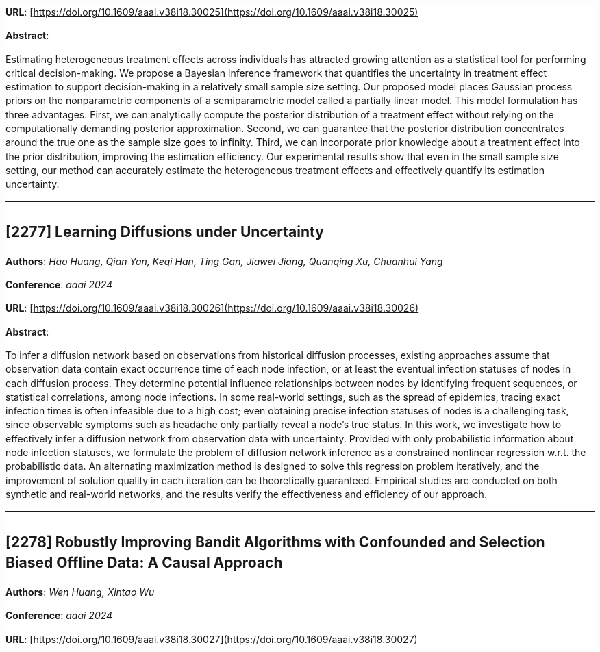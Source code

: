 **URL**: [https://doi.org/10.1609/aaai.v38i18.30025](https://doi.org/10.1609/aaai.v38i18.30025)

**Abstract**:

Estimating heterogeneous treatment effects across individuals has attracted growing attention as a statistical tool for performing critical decision-making. We propose a Bayesian inference framework that quantifies the uncertainty in treatment effect estimation to support decision-making in a relatively small sample size setting. Our proposed model places Gaussian process priors on the nonparametric components of a semiparametric model called a partially linear model. This model formulation has three advantages. First, we can analytically compute the posterior distribution of a treatment effect without relying on the computationally demanding posterior approximation. Second, we can guarantee that the posterior distribution concentrates around the true one as the sample size goes to infinity. Third, we can incorporate prior knowledge about a treatment effect into the prior distribution, improving the estimation efficiency. Our experimental results show that even in the small sample size setting, our method can accurately estimate the heterogeneous treatment effects and effectively quantify its estimation uncertainty.

----

## [2277] Learning Diffusions under Uncertainty

**Authors**: *Hao Huang, Qian Yan, Keqi Han, Ting Gan, Jiawei Jiang, Quanqing Xu, Chuanhui Yang*

**Conference**: *aaai 2024*

**URL**: [https://doi.org/10.1609/aaai.v38i18.30026](https://doi.org/10.1609/aaai.v38i18.30026)

**Abstract**:

To infer a diffusion network based on observations from historical diffusion processes, existing approaches assume that observation data contain exact occurrence time of each node infection, or at least the eventual infection statuses of nodes in each diffusion process. They determine potential influence relationships between nodes by identifying frequent sequences, or statistical correlations, among node infections. In some real-world settings, such as the spread of epidemics, tracing exact infection times is often infeasible due to a high cost; even obtaining precise infection statuses of nodes is a challenging task, since observable symptoms such as headache only partially reveal a node’s true status. In this work, we investigate how to effectively infer a diffusion network from observation data with uncertainty. Provided with only probabilistic information about node infection statuses, we formulate the problem of diffusion network inference as a constrained nonlinear regression w.r.t. the probabilistic data. An alternating maximization method is designed to solve this regression problem iteratively, and the improvement of solution quality in each iteration can be theoretically guaranteed. Empirical studies are conducted on both synthetic and real-world networks, and the results verify the effectiveness and efficiency of our approach.

----

## [2278] Robustly Improving Bandit Algorithms with Confounded and Selection Biased Offline Data: A Causal Approach

**Authors**: *Wen Huang, Xintao Wu*

**Conference**: *aaai 2024*

**URL**: [https://doi.org/10.1609/aaai.v38i18.30027](https://doi.org/10.1609/aaai.v38i18.30027)
